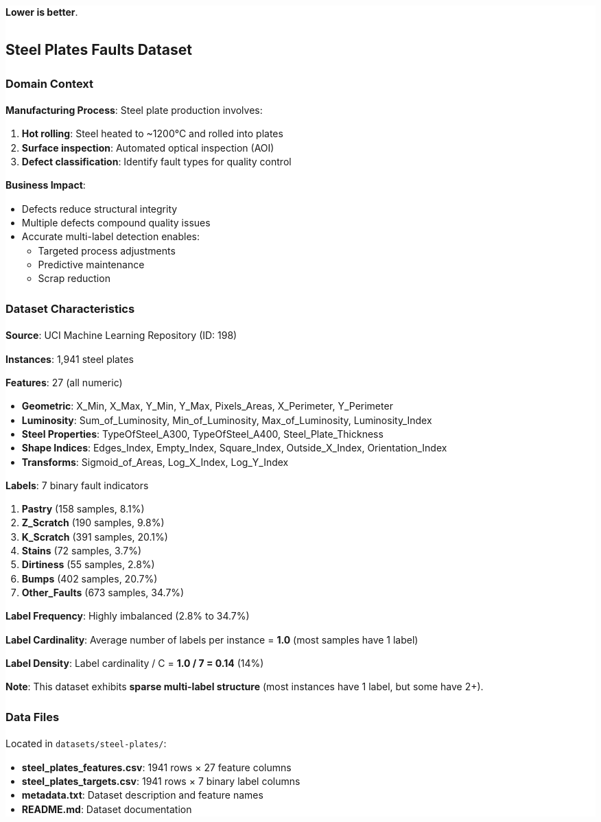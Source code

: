 **Lower is better**.

## Steel Plates Faults Dataset

### Domain Context

**Manufacturing Process**: Steel plate production involves:
1. **Hot rolling**: Steel heated to ~1200°C and rolled into plates
2. **Surface inspection**: Automated optical inspection (AOI)
3. **Defect classification**: Identify fault types for quality control

**Business Impact**:
- Defects reduce structural integrity
- Multiple defects compound quality issues
- Accurate multi-label detection enables:
  - Targeted process adjustments
  - Predictive maintenance
  - Scrap reduction

### Dataset Characteristics

**Source**: UCI Machine Learning Repository (ID: 198)

**Instances**: 1,941 steel plates

**Features**: 27 (all numeric)
- **Geometric**: X_Min, X_Max, Y_Min, Y_Max, Pixels_Areas, X_Perimeter, Y_Perimeter
- **Luminosity**: Sum_of_Luminosity, Min_of_Luminosity, Max_of_Luminosity, Luminosity_Index
- **Steel Properties**: TypeOfSteel_A300, TypeOfSteel_A400, Steel_Plate_Thickness
- **Shape Indices**: Edges_Index, Empty_Index, Square_Index, Outside_X_Index, Orientation_Index
- **Transforms**: Sigmoid_of_Areas, Log_X_Index, Log_Y_Index

**Labels**: 7 binary fault indicators
1. **Pastry** (158 samples, 8.1%)
2. **Z_Scratch** (190 samples, 9.8%)
3. **K_Scratch** (391 samples, 20.1%)
4. **Stains** (72 samples, 3.7%)
5. **Dirtiness** (55 samples, 2.8%)
6. **Bumps** (402 samples, 20.7%)
7. **Other_Faults** (673 samples, 34.7%)

**Label Frequency**: Highly imbalanced (2.8% to 34.7%)

**Label Cardinality**: Average number of labels per instance = **1.0** (most samples have 1 label)

**Label Density**: Label cardinality / C = **1.0 / 7 = 0.14** (14%)

**Note**: This dataset exhibits **sparse multi-label structure** (most instances have 1 label, but some have 2+).

### Data Files

Located in `datasets/steel-plates/`:
- **steel_plates_features.csv**: 1941 rows × 27 feature columns
- **steel_plates_targets.csv**: 1941 rows × 7 binary label columns
- **metadata.txt**: Dataset description and feature names
- **README.md**: Dataset documentation
